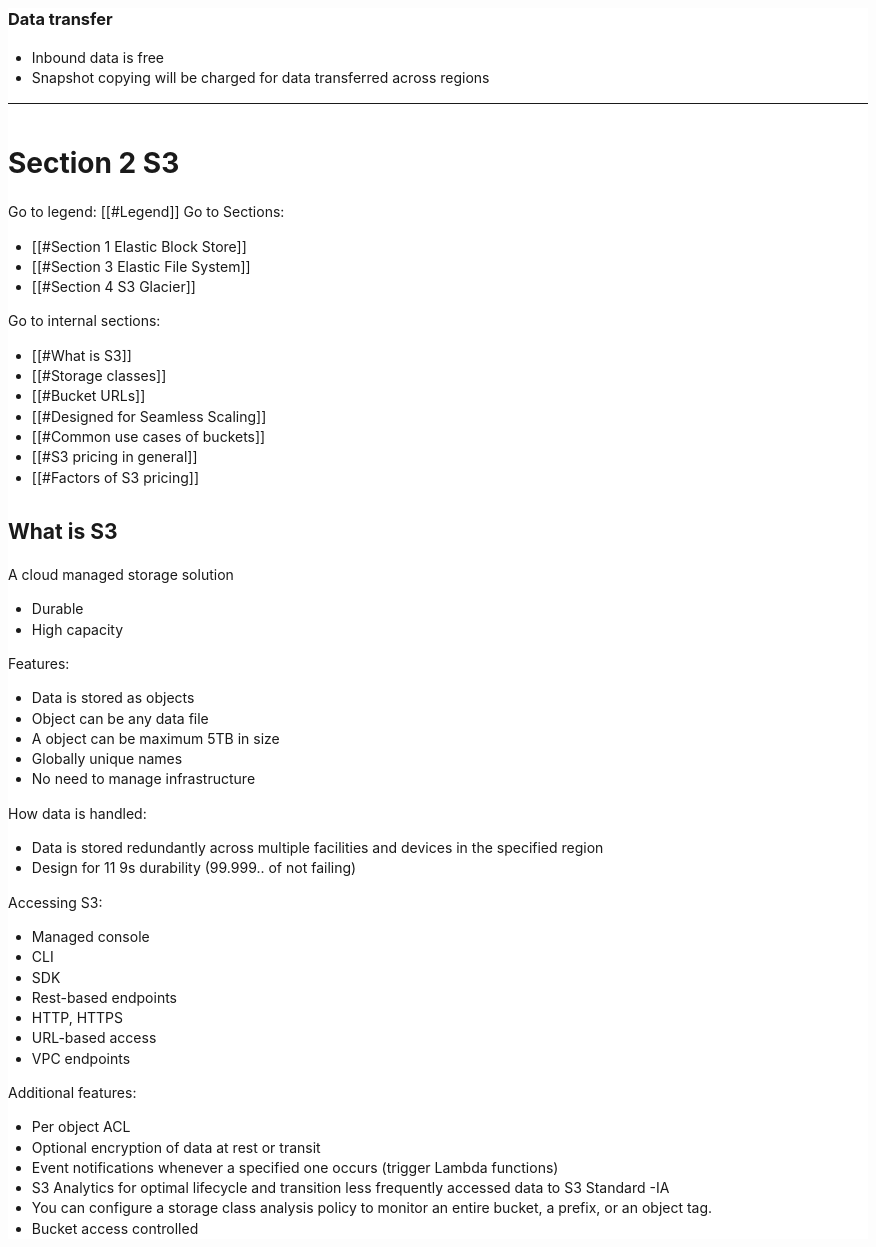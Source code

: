 ### Data transfer
- Inbound data is free
- Snapshot copying will be charged for data transferred across regions

---

# Section 2 S3

Go to legend: [[#Legend]]
Go to Sections:
- [[#Section 1 Elastic Block Store]]
- [[#Section 3 Elastic File System]]
- [[#Section 4 S3 Glacier]]

Go to internal sections:
- [[#What is S3]]
- [[#Storage classes]]
- [[#Bucket URLs]]
- [[#Designed for Seamless Scaling]]
- [[#Common use cases of buckets]]
- [[#S3 pricing in general]]
- [[#Factors of S3 pricing]]

## What is S3

A cloud managed storage solution
- Durable
- High capacity

Features:
- Data is stored as objects
- Object can be any data file
- A object can be maximum 5TB in size
- Globally unique names
- No need to manage infrastructure

How data is handled:
- Data is stored redundantly across multiple facilities and devices in the specified region
- Design for 11 9s durability (99.999.. of not failing)

Accessing S3:
- Managed console
- CLI
- SDK
- Rest-based endpoints
- HTTP, HTTPS
- URL-based access
- VPC endpoints 

Additional features:
- Per object ACL
- Optional encryption of data at rest or transit
- Event notifications whenever a specified one occurs (trigger Lambda functions)
- S3 Analytics for optimal lifecycle and transition less frequently accessed data to S3 Standard -IA
- You can configure a storage class analysis policy to monitor an entire bucket, a prefix, or an object tag.
- Bucket access controlled
